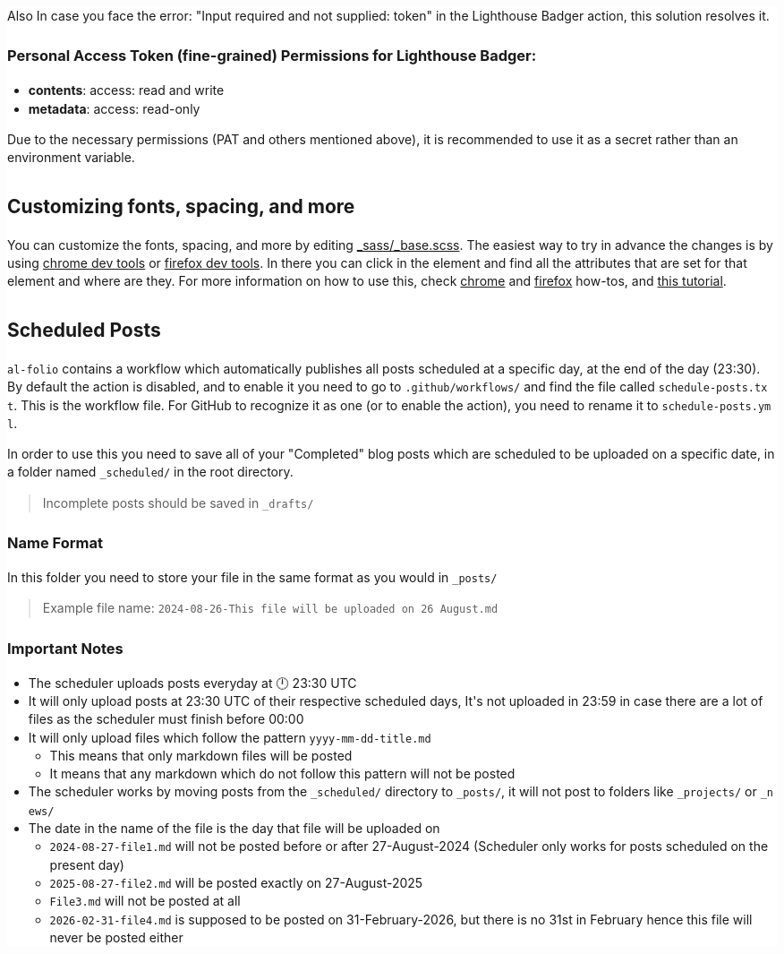 Also In case you face the error: "Input required and not supplied: token" in the Lighthouse Badger action, this solution resolves it.

### Personal Access Token (fine-grained) Permissions for Lighthouse Badger:

- **contents**: access: read and write
- **metadata**: access: read-only

Due to the necessary permissions (PAT and others mentioned above), it is recommended to use it as a secret rather than an environment variable.

## Customizing fonts, spacing, and more

You can customize the fonts, spacing, and more by editing [\_sass/\_base.scss](_sass/_base.scss). The easiest way to try in advance the changes is by
using [chrome dev tools](https://developer.chrome.com/docs/devtools/css) or
[firefox dev tools](https://firefox-source-docs.mozilla.org/devtools-user/). In there you can click in the element and find all the attributes that
are set for that element and where are they. For more information on how to use this, check [chrome](https://developer.chrome.com/docs/devtools/css)
and [firefox](https://firefox-source-docs.mozilla.org/devtools-user/page_inspector/how_to/examine_and_edit_css/index.html) how-tos, and
[this tutorial](https://www.youtube.com/watch?v=l0sgiwJyEu4).

## Scheduled Posts

`al-folio` contains a workflow which automatically publishes all posts scheduled at a specific day, at the end of the day (23:30). By default the
action is disabled, and to enable it you need to go to `.github/workflows/` and find the file called `schedule-posts.txt`. This is the workflow file.
For GitHub to recognize it as one (or to enable the action), you need to rename it to `schedule-posts.yml`.

In order to use this you need to save all of your "Completed" blog posts which are scheduled to be uploaded on a specific date, in a folder named
`_scheduled/` in the root directory.

> Incomplete posts should be saved in `_drafts/`

### Name Format

In this folder you need to store your file in the same format as you would in `_posts/`

> Example file name: `2024-08-26-This file will be uploaded on 26 August.md`

### Important Notes

- The scheduler uploads posts everyday at 🕛 23:30 UTC
- It will only upload posts at 23:30 UTC of their respective scheduled days, It's not uploaded in 23:59 in case there are a lot of files as the
  scheduler must finish before 00:00
- It will only upload files which follow the pattern `yyyy-mm-dd-title.md`
  - This means that only markdown files will be posted
  - It means that any markdown which do not follow this pattern will not be posted
- The scheduler works by moving posts from the `_scheduled/` directory to `_posts/`, it will not post to folders like `_projects/` or `_news/`
- The date in the name of the file is the day that file will be uploaded on
  - `2024-08-27-file1.md` will not be posted before or after 27-August-2024 (Scheduler only works for posts scheduled on the present day)
  - `2025-08-27-file2.md` will be posted exactly on 27-August-2025
  - `File3.md` will not be posted at all
  - `2026-02-31-file4.md` is supposed to be posted on 31-February-2026, but there is no 31st in February hence this file will never be posted either
